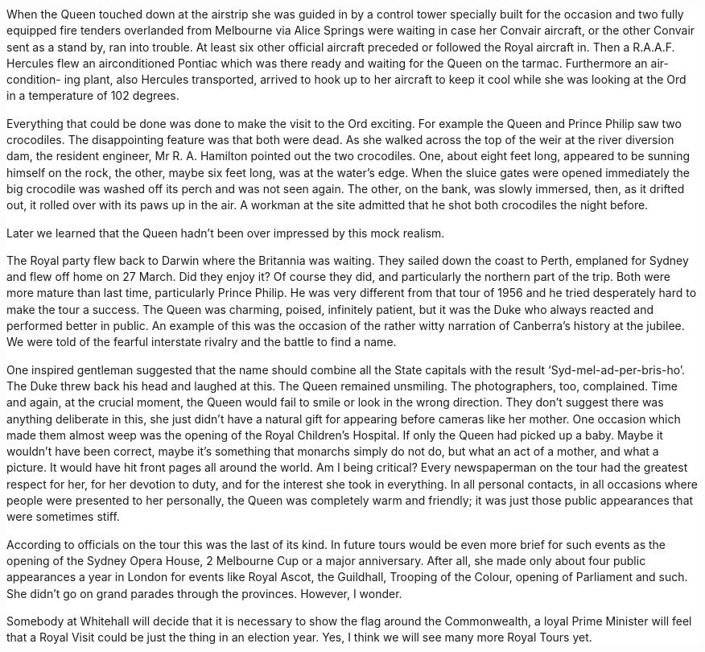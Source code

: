 When the Queen touched down at the airstrip she was guided in by a control tower specially built for the occasion and two fully equipped fire tenders overlanded from Melbourne via Alice Springs were waiting in case her Convair aircraft, or the other Convair sent as a stand by, ran into trouble. At least six other official aircraft preceded or followed the Royal aircraft in. Then a R.A.A.F. Hercules flew an airconditioned Pontiac which was there ready and waiting for the Queen on the tarmac. Furthermore an air-condition-
ing plant, also Hercules transported, arrived to hook up to her aircraft to keep it cool while she was looking at the Ord in a temperature of 102 degrees.

Everything that could be done was done to make the visit to the Ord exciting. For example the Queen and Prince Philip saw two crocodiles. The disappointing feature was that both were dead. As she walked across the top of the weir at the river diversion dam, the resident engineer, Mr R. A. Hamilton pointed out the two crocodiles. One, about eight feet long, appeared to be sunning himself on the rock, the other, maybe six feet long, was at the water’s edge. When the sluice gates were opened immediately the big crocodile was washed off its perch and was not seen again. The other, on the bank, was slowly immersed, then, as it drifted out, it rolled over with its paws up in the air. A workman at the site admitted that he shot both crocodiles the night before.

Later we learned that the Queen hadn’t been over impressed by this mock realism.

The Royal party flew back to Darwin where the Britannia was waiting. They sailed down the coast to Perth, emplaned for Sydney and flew off home on 27 March. Did they enjoy it? Of course they did, and particularly the northern part of the trip. Both were more mature than last time, particularly Prince Philip. He was very different from that tour of 1956 and he tried desperately hard to make the tour a success. The Queen was charming, poised, infinitely patient, but it was the Duke who always reacted and performed better in public. An example of this was the occasion of the rather witty narration of Canberra’s history at the jubilee. We were told of the fearful interstate rivalry and the battle to find a name. 

One inspired gentleman suggested that the name should combine all the State capitals with the result ‘Syd-mel-ad-per-bris-ho’. The Duke threw back his head and laughed at this. The Queen remained unsmiling. The photographers, too, complained. Time and again, at the crucial moment, the Queen would fail to smile or look in the wrong direction. They don’t suggest there was anything deliberate in this, she just didn’t have a natural gift for appearing before cameras like her mother. One occasion which made them almost weep was the opening of the Royal Children’s Hospital. If only the Queen had picked up a baby. Maybe it wouldn’t have been correct, maybe it’s something that monarchs simply do not do, but what an act of a mother, and what a picture. It would have hit front pages all around
the world. Am I being critical? Every newspaperman on the tour had the greatest respect for her, for her devotion to duty, and for the interest she took in everything. In all personal contacts, in all occasions where people were presented to her personally, the Queen was completely warm and friendly; it was just those public appearances that were sometimes stiff. 

According to officials on the tour this was the last of its kind. In future tours would be even more brief for such events as the opening of the Sydney Opera House, 2 Melbourne Cup or a major anniversary. After all, she made only about four public appearances a year in London for events like Royal Ascot, the Guildhall, Trooping of the Colour, opening of Parliament and such. She didn’t go on grand parades through the provinces. However, I wonder.

Somebody at Whitehall will decide that it is necessary to show the flag around the Commonwealth, a loyal Prime Minister will feel that a Royal Visit could be just the thing in an election year. Yes, I think we will see many more Royal Tours yet.

